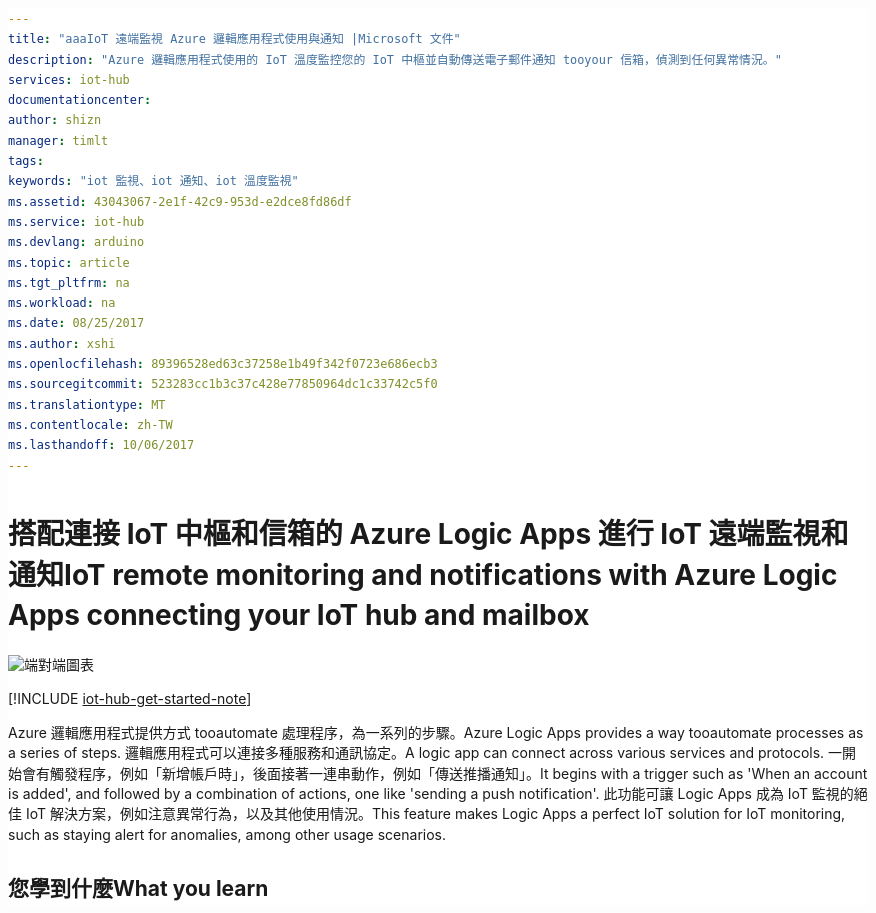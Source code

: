 ```yaml
---
title: "aaaIoT 遠端監視 Azure 邏輯應用程式使用與通知 |Microsoft 文件"
description: "Azure 邏輯應用程式使用的 IoT 溫度監控您的 IoT 中樞並自動傳送電子郵件通知 tooyour 信箱，偵測到任何異常情況。"
services: iot-hub
documentationcenter: 
author: shizn
manager: timlt
tags: 
keywords: "iot 監視、iot 通知、iot 溫度監視"
ms.assetid: 43043067-2e1f-42c9-953d-e2dce8fd86df
ms.service: iot-hub
ms.devlang: arduino
ms.topic: article
ms.tgt_pltfrm: na
ms.workload: na
ms.date: 08/25/2017
ms.author: xshi
ms.openlocfilehash: 89396528ed63c37258e1b49f342f0723e686ecb3
ms.sourcegitcommit: 523283cc1b3c37c428e77850964dc1c33742c5f0
ms.translationtype: MT
ms.contentlocale: zh-TW
ms.lasthandoff: 10/06/2017
---
```

# <a name="iot-remote-monitoring-and-notifications-with-azure-logic-apps-connecting-your-iot-hub-and-mailbox"></a><span data-ttu-id="9933b-104">搭配連接 IoT 中樞和信箱的 Azure Logic Apps 進行 IoT 遠端監視和通知</span><span class="sxs-lookup"><span data-stu-id="9933b-104">IoT remote monitoring and notifications with Azure Logic Apps connecting your IoT hub and mailbox</span></span>

![端對端圖表](media/iot-hub-get-started-e2e-diagram/7.png)

[!INCLUDE [iot-hub-get-started-note](../../includes/iot-hub-get-started-note.md)]

<span data-ttu-id="9933b-106">Azure 邏輯應用程式提供方式 tooautomate 處理程序，為一系列的步驟。</span><span class="sxs-lookup"><span data-stu-id="9933b-106">Azure Logic Apps provides a way tooautomate processes as a series of steps.</span></span> <span data-ttu-id="9933b-107">邏輯應用程式可以連接多種服務和通訊協定。</span><span class="sxs-lookup"><span data-stu-id="9933b-107">A logic app can connect across various services and protocols.</span></span> <span data-ttu-id="9933b-108">一開始會有觸發程序，例如「新增帳戶時」，後面接著一連串動作，例如「傳送推播通知」。</span><span class="sxs-lookup"><span data-stu-id="9933b-108">It begins with a trigger such as 'When an account is added', and followed by a combination of actions, one like 'sending a push notification'.</span></span> <span data-ttu-id="9933b-109">此功能可讓 Logic Apps 成為 IoT 監視的絕佳 IoT 解決方案，例如注意異常行為，以及其他使用情況。</span><span class="sxs-lookup"><span data-stu-id="9933b-109">This feature makes Logic Apps a perfect IoT solution for IoT monitoring, such as staying alert for anomalies, among other usage scenarios.</span></span>

## <a name="what-you-learn"></a><span data-ttu-id="9933b-110">您學到什麼</span><span class="sxs-lookup"><span data-stu-id="9933b-110">What you learn</span></span>
